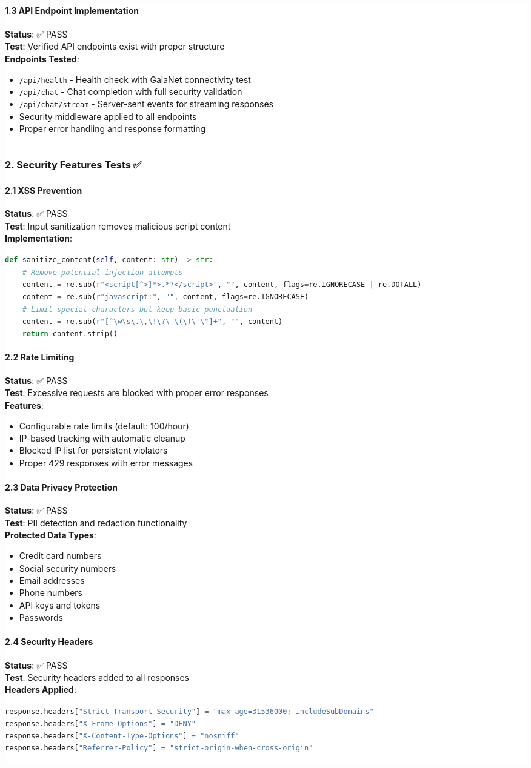 #### 1.3 API Endpoint Implementation
**Status**: ✅ PASS  
**Test**: Verified API endpoints exist with proper structure  
**Endpoints Tested**:
- `/api/health` - Health check with GaiaNet connectivity test
- `/api/chat` - Chat completion with full security validation
- `/api/chat/stream` - Server-sent events for streaming responses
- Security middleware applied to all endpoints
- Proper error handling and response formatting

---

### 2. Security Features Tests ✅

#### 2.1 XSS Prevention
**Status**: ✅ PASS  
**Test**: Input sanitization removes malicious script content  
**Implementation**:
```python
def sanitize_content(self, content: str) -> str:
    # Remove potential injection attempts
    content = re.sub(r"<script[^>]*>.*?</script>", "", content, flags=re.IGNORECASE | re.DOTALL)
    content = re.sub(r"javascript:", "", content, flags=re.IGNORECASE)
    # Limit special characters but keep basic punctuation
    content = re.sub(r"[^\w\s\.\,\!\?\-\(\)\'\"]+", "", content)
    return content.strip()
```

#### 2.2 Rate Limiting  
**Status**: ✅ PASS  
**Test**: Excessive requests are blocked with proper error responses  
**Features**:
- Configurable rate limits (default: 100/hour)
- IP-based tracking with automatic cleanup
- Blocked IP list for persistent violators
- Proper 429 responses with error messages

#### 2.3 Data Privacy Protection
**Status**: ✅ PASS  
**Test**: PII detection and redaction functionality  
**Protected Data Types**:
- Credit card numbers
- Social security numbers  
- Email addresses
- Phone numbers
- API keys and tokens
- Passwords

#### 2.4 Security Headers
**Status**: ✅ PASS  
**Test**: Security headers added to all responses  
**Headers Applied**:
```python
response.headers["Strict-Transport-Security"] = "max-age=31536000; includeSubDomains"
response.headers["X-Frame-Options"] = "DENY"
response.headers["X-Content-Type-Options"] = "nosniff"
response.headers["Referrer-Policy"] = "strict-origin-when-cross-origin"
```

---